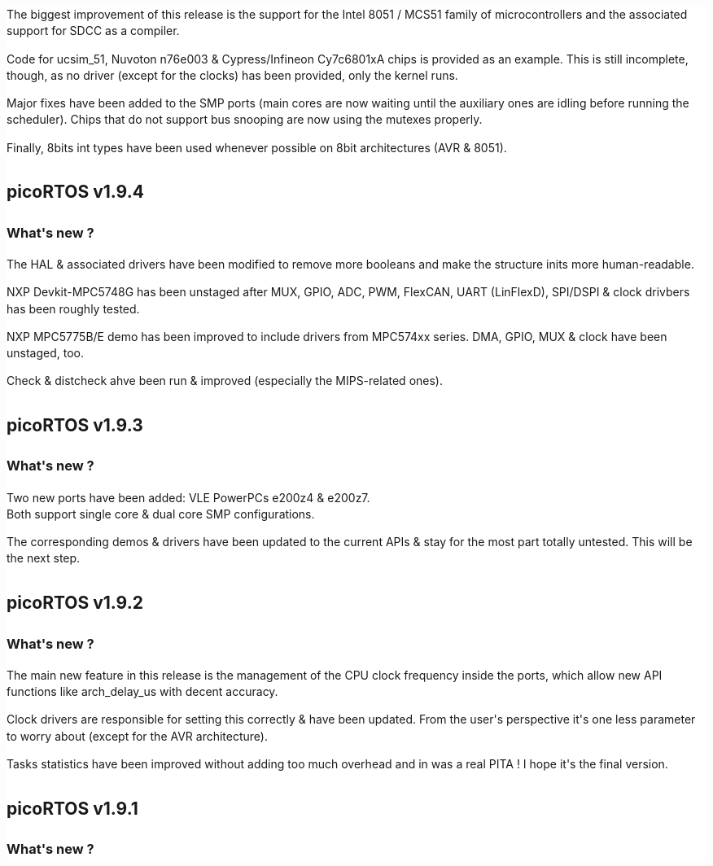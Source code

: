 The biggest improvement of this release is the support for the Intel 8051 / MCS51 family of microcontrollers and the associated support
for SDCC as a compiler.

Code for ucsim_51, Nuvoton n76e003 & Cypress/Infineon Cy7c6801xA chips is provided as an example. This is still incomplete, though, as
no driver (except for the clocks) has been provided, only the kernel runs.

Major fixes have been added to the SMP ports (main cores are now waiting until the auxiliary ones are idling before running the scheduler).
Chips that do not support bus snooping are now using the mutexes properly.

Finally, 8bits int types have been used whenever possible on 8bit architectures (AVR & 8051).

## picoRTOS v1.9.4
### What's new ?

The HAL & associated drivers have been modified to remove more booleans and make the structure inits more human-readable.

NXP Devkit-MPC5748G has been unstaged after MUX, GPIO, ADC, PWM, FlexCAN, UART (LinFlexD), SPI/DSPI & clock drivbers has been roughly tested.

NXP MPC5775B/E demo has been improved to include drivers from MPC574xx series. DMA, GPIO, MUX & clock have been unstaged, too.

Check & distcheck ahve been run & improved (especially the MIPS-related ones).

## picoRTOS v1.9.3
### What's new ?

Two new ports have been added: VLE PowerPCs e200z4 & e200z7.   
Both support single core & dual core SMP configurations.

The corresponding demos & drivers have been updated to the current APIs & stay for the
most part totally untested. This will be the next step.

## picoRTOS v1.9.2
### What's new ?

The main new feature in this release is the management of the CPU clock frequency inside the
ports, which allow new API functions like arch_delay_us with decent accuracy.

Clock drivers are responsible for setting this correctly & have been updated.
From the user's perspective it's one less parameter to worry about
(except for the AVR architecture).

Tasks statistics have been improved without adding too much overhead and in was a real PITA !
I hope it's the final version.

## picoRTOS v1.9.1
### What's new ?
